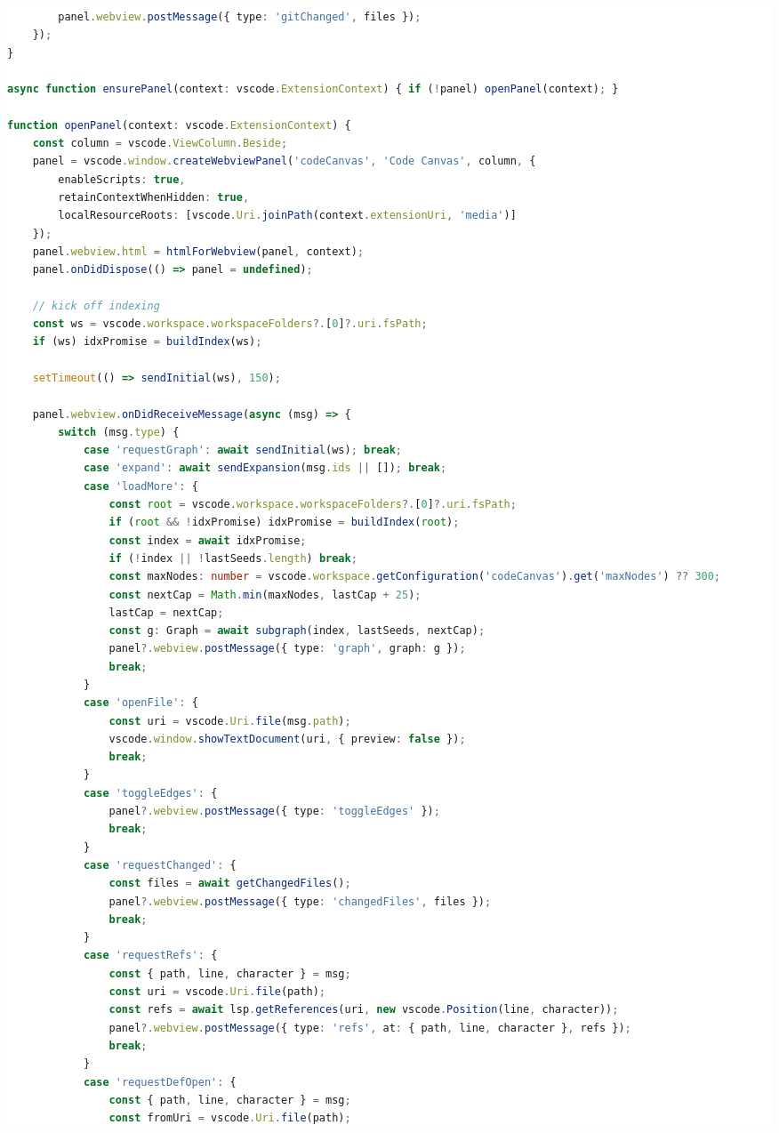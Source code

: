 ```typescript
        panel.webview.postMessage({ type: 'gitChanged', files });
    });
}

async function ensurePanel(context: vscode.ExtensionContext) { if (!panel) openPanel(context); }

function openPanel(context: vscode.ExtensionContext) {
    const column = vscode.ViewColumn.Beside;
    panel = vscode.window.createWebviewPanel('codeCanvas', 'Code Canvas', column, {
        enableScripts: true,
        retainContextWhenHidden: true,
        localResourceRoots: [vscode.Uri.joinPath(context.extensionUri, 'media')]
    });
    panel.webview.html = htmlForWebview(panel, context);
    panel.onDidDispose(() => panel = undefined);

    // kick off indexing
    const ws = vscode.workspace.workspaceFolders?.[0]?.uri.fsPath;
    if (ws) idxPromise = buildIndex(ws);

    setTimeout(() => sendInitial(ws), 150);

    panel.webview.onDidReceiveMessage(async (msg) => {
        switch (msg.type) {
            case 'requestGraph': await sendInitial(ws); break;
            case 'expand': await sendExpansion(msg.ids || []); break;
            case 'loadMore': {
                const root = vscode.workspace.workspaceFolders?.[0]?.uri.fsPath;
                if (root && !idxPromise) idxPromise = buildIndex(root);
                const index = await idxPromise;
                if (!index || !lastSeeds.length) break;
                const maxNodes: number = vscode.workspace.getConfiguration('codeCanvas').get('maxNodes') ?? 300;
                const nextCap = Math.min(maxNodes, lastCap + 25);
                lastCap = nextCap;
                const g: Graph = await subgraph(index, lastSeeds, nextCap);
                panel?.webview.postMessage({ type: 'graph', graph: g });
                break;
            }
            case 'openFile': {
                const uri = vscode.Uri.file(msg.path);
                vscode.window.showTextDocument(uri, { preview: false });
                break;
            }
            case 'toggleEdges': {
                panel?.webview.postMessage({ type: 'toggleEdges' });
                break;
            }
            case 'requestChanged': {
                const files = await getChangedFiles();
                panel?.webview.postMessage({ type: 'changedFiles', files });
                break;
            }
            case 'requestRefs': {
                const { path, line, character } = msg;
                const uri = vscode.Uri.file(path);
                const refs = await lsp.getReferences(uri, new vscode.Position(line, character));
                panel?.webview.postMessage({ type: 'refs', at: { path, line, character }, refs });
                break;
            }
            case 'requestDefOpen': {
                const { path, line, character } = msg;
                const fromUri = vscode.Uri.file(path);
```